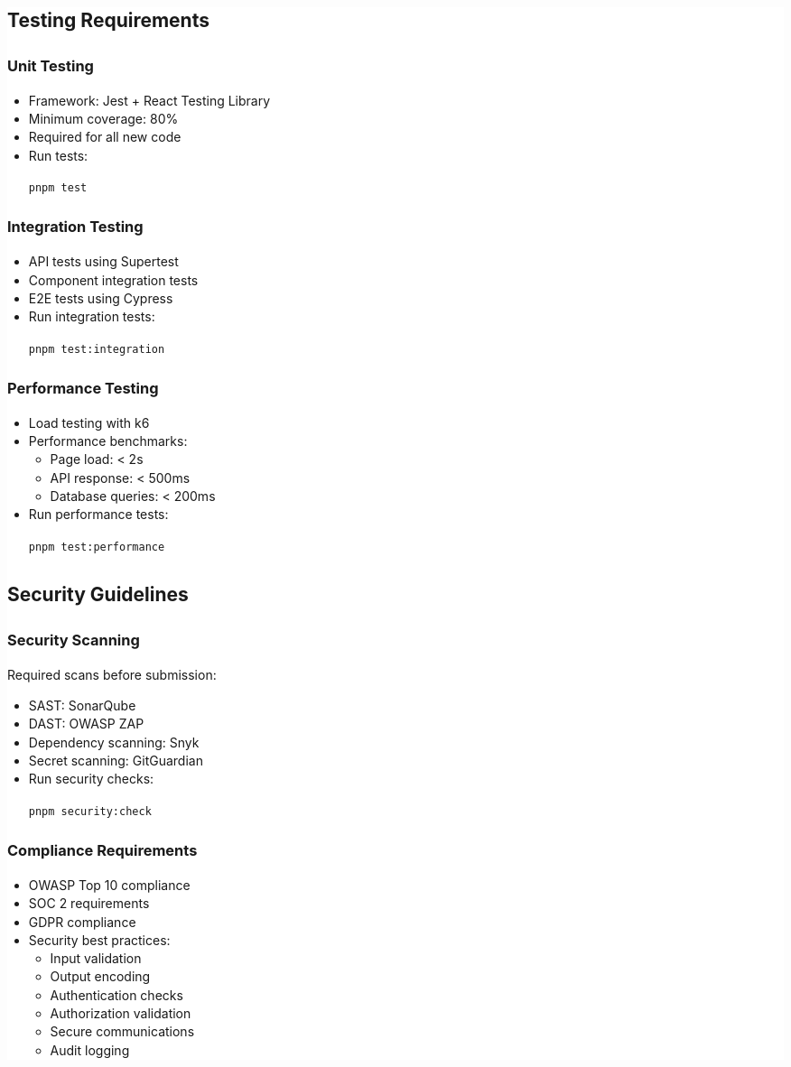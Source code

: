 ## Testing Requirements

### Unit Testing
- Framework: Jest + React Testing Library
- Minimum coverage: 80%
- Required for all new code
- Run tests:
  ```bash
  pnpm test
  ```

### Integration Testing
- API tests using Supertest
- Component integration tests
- E2E tests using Cypress
- Run integration tests:
  ```bash
  pnpm test:integration
  ```

### Performance Testing
- Load testing with k6
- Performance benchmarks:
  - Page load: < 2s
  - API response: < 500ms
  - Database queries: < 200ms
- Run performance tests:
  ```bash
  pnpm test:performance
  ```

## Security Guidelines

### Security Scanning
Required scans before submission:
- SAST: SonarQube
- DAST: OWASP ZAP
- Dependency scanning: Snyk
- Secret scanning: GitGuardian
- Run security checks:
  ```bash
  pnpm security:check
  ```

### Compliance Requirements
- OWASP Top 10 compliance
- SOC 2 requirements
- GDPR compliance
- Security best practices:
  - Input validation
  - Output encoding
  - Authentication checks
  - Authorization validation
  - Secure communications
  - Audit logging
